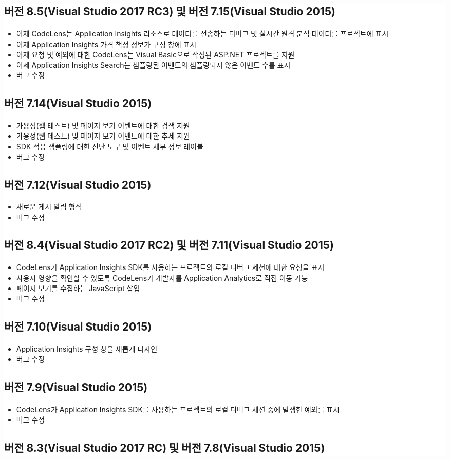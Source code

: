 ## <a name="version-85-visual-studio-2017-rc3-and-version-715-visual-studio-2015"></a>버전 8.5(Visual Studio 2017 RC3) 및 버전 7.15(Visual Studio 2015)

* 이제 CodeLens는 Application Insights 리소스로 데이터를 전송하는 디버그 및 실시간 원격 분석 데이터를 프로젝트에 표시
* 이제 Application Insights 가격 책정 정보가 구성 창에 표시
* 이제 요청 및 예외에 대한 CodeLens는 Visual Basic으로 작성된 ASP.NET 프로젝트를 지원
* 이제 Application Insights Search는 샘플링된 이벤트의 샘플링되지 않은 이벤트 수를 표시
* 버그 수정

## <a name="version-714-visual-studio-2015"></a>버전 7.14(Visual Studio 2015)

* 가용성(웹 테스트) 및 페이지 보기 이벤트에 대한 검색 지원
* 가용성(웹 테스트) 및 페이지 보기 이벤트에 대한 추세 지원
* SDK 적응 샘플링에 대한 진단 도구 및 이벤트 세부 정보 레이블
* 버그 수정

## <a name="version-712-visual-studio-2015"></a>버전 7.12(Visual Studio 2015)

* 새로운 게시 알림 형식
* 버그 수정

## <a name="version-84-visual-studio-2017-rc2-and-version-711-visual-studio-2015"></a>버전 8.4(Visual Studio 2017 RC2) 및 버전 7.11(Visual Studio 2015)

* CodeLens가 Application Insights SDK를 사용하는 프로젝트의 로컬 디버그 세션에 대한 요청을 표시
* 사용자 영향을 확인할 수 있도록 CodeLens가 개발자를 Application Analytics로 직접 이동 가능
* 페이지 보기를 수집하는 JavaScript 삽입
* 버그 수정

## <a name="version-710-visual-studio-2015"></a>버전 7.10(Visual Studio 2015)

* Application Insights 구성 창을 새롭게 디자인
* 버그 수정

## <a name="version-79-visual-studio-2015"></a>버전 7.9(Visual Studio 2015)

* CodeLens가 Application Insights SDK를 사용하는 프로젝트의 로컬 디버그 세션 중에 발생한 예외를 표시
* 버그 수정

## <a name="version-83-visual-studio-2017-rc-and-version-78-visual-studio-2015"></a>버전 8.3(Visual Studio 2017 RC) 및 버전 7.8(Visual Studio 2015)
